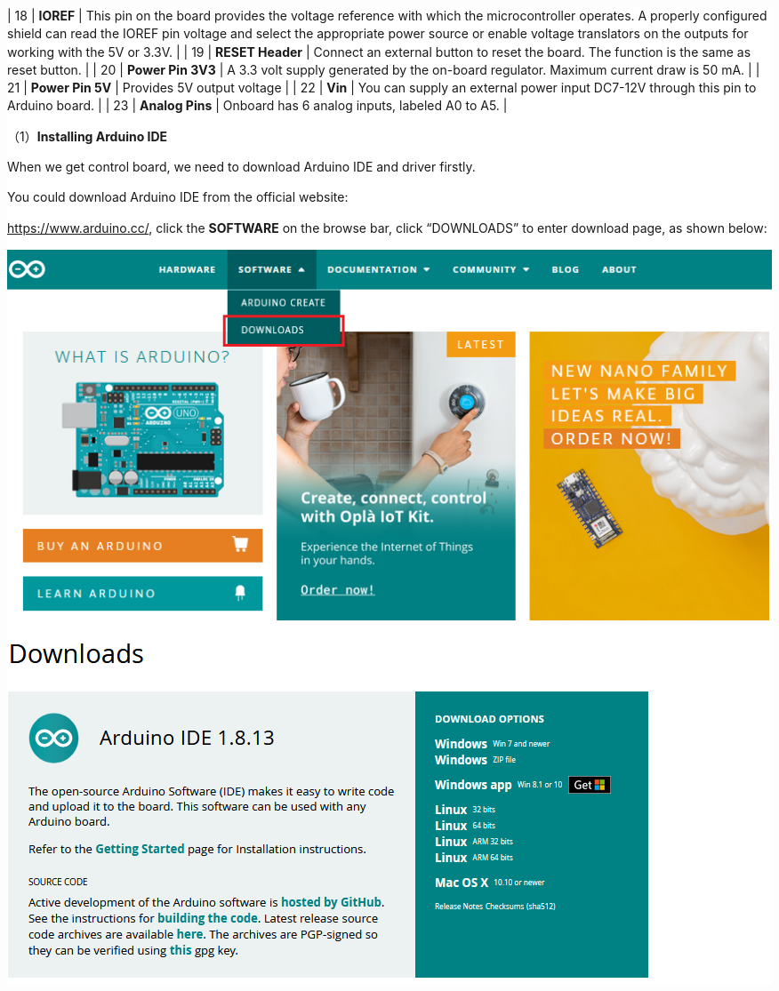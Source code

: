| 18 | **IOREF**                                       | This pin on the board provides the voltage reference with which the microcontroller operates. A properly configured shield can read the IOREF pin voltage and select the appropriate power source or enable voltage translators on the outputs for working with the 5V or 3.3V.                                                                                                                                                                                                                                                                                           |
| 19 | **RESET Header**                                | Connect an external button to reset the board. The function is the same as reset button.                                                                                                                                                                                                                                                                                                                                                                                                                                                                                  |
| 20 | **Power Pin 3V3**                               | A 3.3 volt supply generated by the on-board regulator. Maximum current draw is 50 mA.                                                                                                                                                                                                                                                                                                                                                                                                                                                                                     |
| 21 | **Power Pin 5V**                                | Provides 5V output voltage                                                                                                                                                                                                                                                                                                                                                                                                                                                                                                                                                |
| 22 | **Vin**                                         | You can supply an external power input DC7-12V through this pin to Arduino board.                                                                                                                                                                                                                                                                                                                                                                                                                                                                                         |
| 23 | **Analog Pins**                                 | Onboard has 6 analog inputs, labeled A0 to A5.                                                                                                                                                                                                                                                                                                                                                                                                                                                                                                                            |

（1）**Installing Arduino IDE**

When we get control board, we need to download Arduino IDE and driver firstly.

You could download Arduino IDE from the official website:

<https://www.arduino.cc/>, click the **SOFTWARE** on the browse bar, click “DOWNLOADS” to enter download page, as shown below:

![Untitled](media/51887b33da18ab33c49ad96337f9667b.png)

![](media/37c29f5bb1f0b883dda2de13aac92d10.png)
